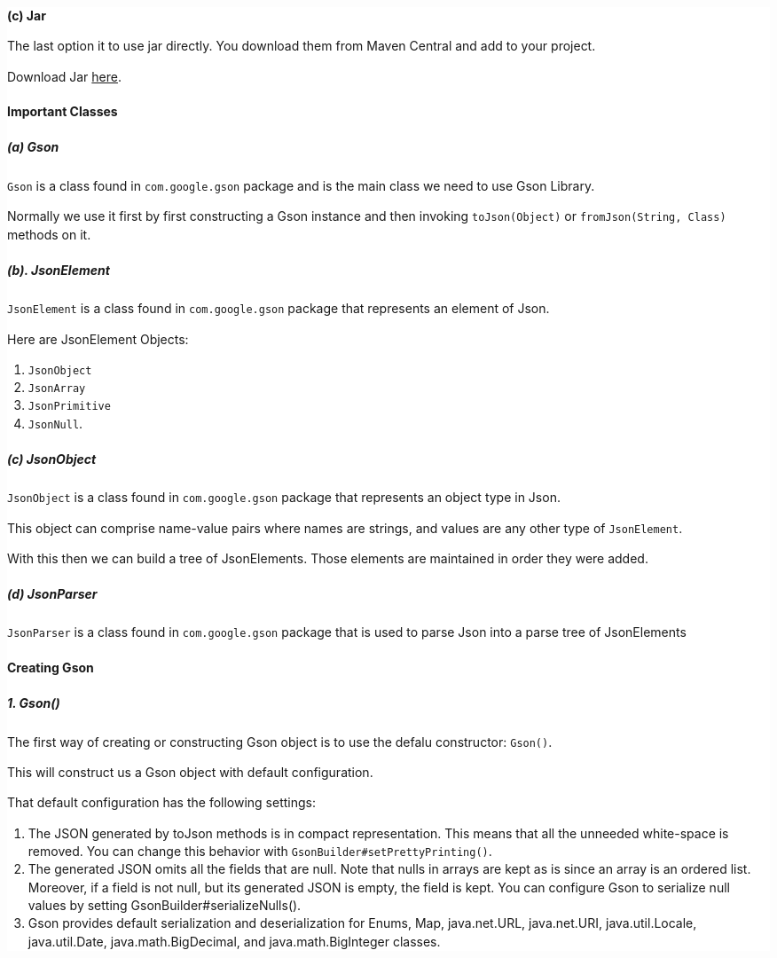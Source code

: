 **(c) Jar**

The last option it to use jar directly. You download them from Maven Central and add to your project.

Download Jar [here](https://maven-badges.herokuapp.com/maven-central/com.google.code.gson/gson).

#### Important Classes

##### (a) Gson

`Gson` is a class found in `com.google.gson` package and is the main class we need to use Gson Library.

Normally we use it first by first constructing a Gson instance and then invoking `toJson(Object)` or `fromJson(String, Class)` methods on it.

##### (b). JsonElement

`JsonElement` is a class found in `com.google.gson` package that represents an element of Json.

Here are JsonElement Objects:

1. `JsonObject`
2. `JsonArray`
3. `JsonPrimitive`
4. `JsonNull`.

##### (c) JsonObject

`JsonObject` is a class found in `com.google.gson` package that represents an object type in Json.

This object can comprise name-value pairs where names are strings, and values are any other type of `JsonElement`.

With this then we can build a tree of JsonElements. Those elements are maintained in order they were added.

##### (d) JsonParser

`JsonParser` is a class found in `com.google.gson` package that is used to parse Json into a parse tree of JsonElements

#### Creating Gson

##### 1\. Gson()

The first way of creating or constructing Gson object is to use the defalu constructor: `Gson()`.

This will construct us a Gson object with default configuration.

That default configuration has the following settings:

1. The JSON generated by toJson methods is in compact representation. This means that all the unneeded white-space is removed. You can change this behavior with `GsonBuilder#setPrettyPrinting()`.
2. The generated JSON omits all the fields that are null. Note that nulls in arrays are kept as is since an array is an ordered list. Moreover, if a field is not null, but its generated JSON is empty, the field is kept. You can configure Gson to serialize null values by setting GsonBuilder#serializeNulls().
3. Gson provides default serialization and deserialization for Enums, Map, java.net.URL, java.net.URI, java.util.Locale, java.util.Date, java.math.BigDecimal, and java.math.BigInteger classes.
